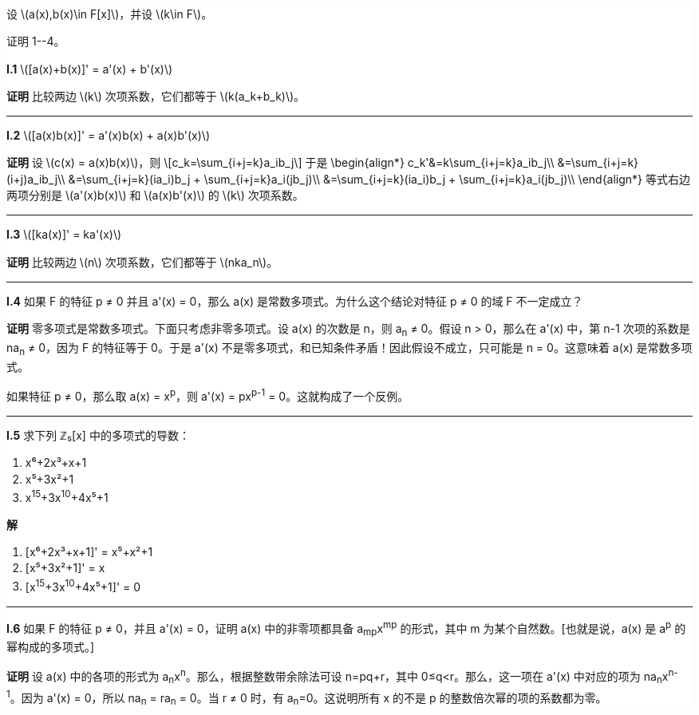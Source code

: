 设 \\(a(x),b(x)\in F[x]\\)，并设 \\(k\in F\\)。

证明 1--4。

__I.1__ \\([a(x)+b(x)]' = a'(x) + b'(x)\\)

**证明** 比较两边 \\(k\\) 次项系数，它们都等于 \\(k(a_k+b_k)\\)。

---

__I.2__ \\([a(x)b(x)]' = a'(x)b(x) + a(x)b'(x)\\)

**证明** 设 \\(c(x) = a(x)b(x)\\)，则
\\[c_k=\sum_{i+j=k}a_ib_j\\]
于是
\begin{align\*}
c_k'&=k\sum_{i+j=k}a_ib_j\\\\
    &=\sum_{i+j=k}(i+j)a_ib_j\\\\
    &=\sum_{i+j=k}(ia_i)b_j + \sum_{i+j=k}a_i(jb_j)\\\\
    &=\sum_{i+j=k}(ia_i)b_j + \sum_{i+j=k}a_i(jb_j)\\\\
\end{align\*}
等式右边两项分别是 \\(a'(x)b(x)\\) 和 \\(a(x)b'(x)\\) 的 \\(k\\) 次项系数。

---

__I.3__ \\([ka(x)]' = ka'(x)\\)

**证明** 比较两边 \\(n\\) 次项系数，它们都等于 \\(nka_n\\)。

---

__I.4__ 如果 F 的特征 p &ne; 0 并且 a'(x) = 0，那么 a(x) 是常数多项式。为什么这个结论对特征 p &ne; 0 的域 F 不一定成立？

**证明** 零多项式是常数多项式。下面只考虑非零多项式。设 a(x) 的次数是 n，则 a<sub>n</sub> &ne; 0。假设 n > 0，那么在 a'(x) 中，第 n-1 次项的系数是 na<sub>n</sub> &ne; 0，因为 F 的特征等于 0。于是 a'(x) 不是零多项式，和已知条件矛盾！因此假设不成立，只可能是 n = 0。这意味着 a(x) 是常数多项式。

如果特征 p &ne; 0，那么取 a(x) = x<sup>p</sup>，则 a'(x) = px<sup>p-1</sup> = 0。这就构成了一个反例。

---

__I.5__ 求下列 &Zopf;₅[x] 中的多项式的导数：

1. x⁶+2x³+x+1
2. x⁵+3x²+1
3. x<sup>15</sup>+3x<sup>10</sup>+4x⁵+1

**解**

1. [x⁶+2x³+x+1]' = x⁵+x²+1
2. [x⁵+3x²+1]' = x
3. [x<sup>15</sup>+3x<sup>10</sup>+4x⁵+1]' = 0

---

__I.6__ 如果 F 的特征 p &ne; 0，并且 a'(x) = 0，证明 a(x) 中的非零项都具备 a<sub>mp</sub>x<sup>mp</sup> 的形式，其中 m 为某个自然数。[也就是说，a(x) 是 a<sup>p</sup> 的幂构成的多项式。]

**证明** 设 a(x) 中的各项的形式为 a<sub>n</sub>x<sup>n</sup>。那么，根据整数带余除法可设 n=pq+r，其中 0&le;q&lt;r。那么，这一项在 a'(x) 中对应的项为 na<sub>n</sub>x<sup>n-1</sup>。因为 a'(x) = 0，所以 na<sub>n</sub> = ra<sub>n</sub> = 0。当 r &ne; 0 时，有 a<sub>n</sub>=0。这说明所有 x 的不是 p 的整数倍次幂的项的系数都为零。
